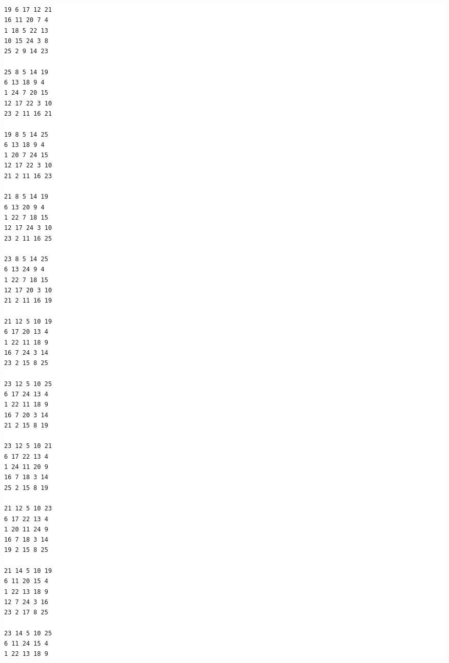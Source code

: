 ```text
19 6 17 12 21 
16 11 20 7 4 
1 18 5 22 13 
10 15 24 3 8 
25 2 9 14 23 

25 8 5 14 19 
6 13 18 9 4 
1 24 7 20 15 
12 17 22 3 10 
23 2 11 16 21 

19 8 5 14 25 
6 13 18 9 4 
1 20 7 24 15 
12 17 22 3 10 
21 2 11 16 23 

21 8 5 14 19 
6 13 20 9 4 
1 22 7 18 15 
12 17 24 3 10 
23 2 11 16 25 

23 8 5 14 25 
6 13 24 9 4 
1 22 7 18 15 
12 17 20 3 10 
21 2 11 16 19 

21 12 5 10 19 
6 17 20 13 4 
1 22 11 18 9 
16 7 24 3 14 
23 2 15 8 25 

23 12 5 10 25 
6 17 24 13 4 
1 22 11 18 9 
16 7 20 3 14 
21 2 15 8 19 

23 12 5 10 21 
6 17 22 13 4 
1 24 11 20 9 
16 7 18 3 14 
25 2 15 8 19 

21 12 5 10 23 
6 17 22 13 4 
1 20 11 24 9 
16 7 18 3 14 
19 2 15 8 25 

21 14 5 10 19 
6 11 20 15 4 
1 22 13 18 9 
12 7 24 3 16 
23 2 17 8 25 

23 14 5 10 25 
6 11 24 15 4 
1 22 13 18 9 
```